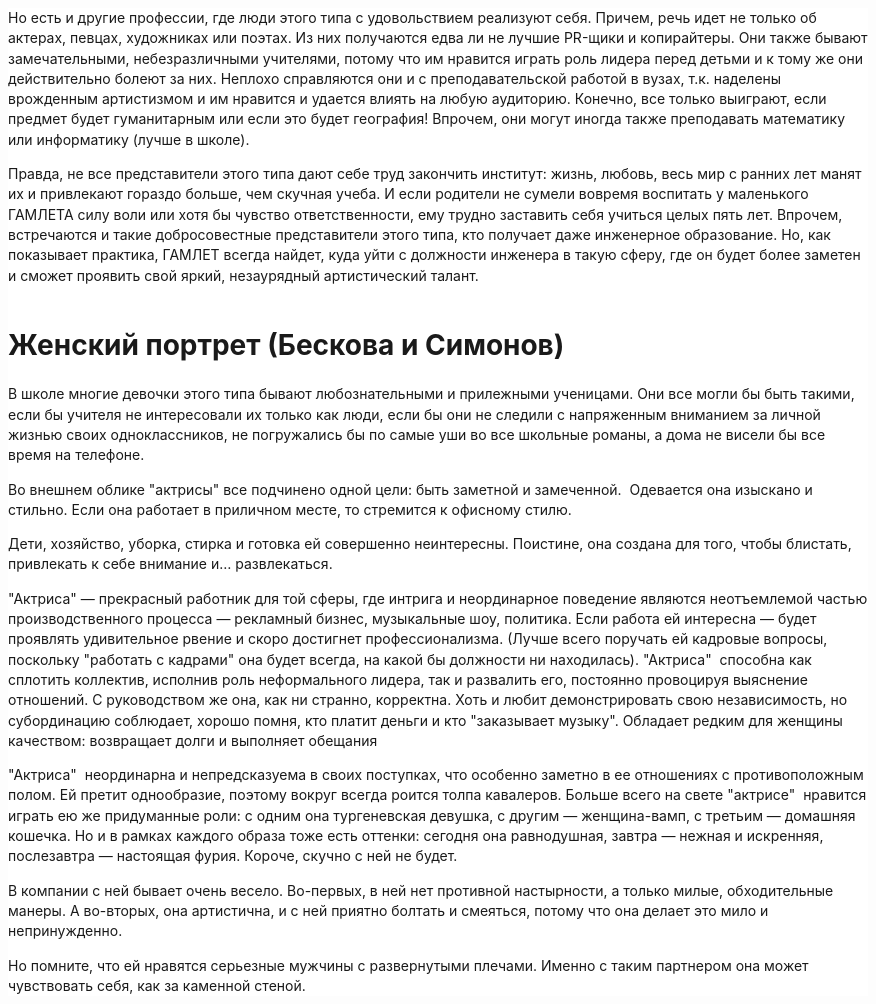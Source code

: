 Но есть и другие профессии, где люди этого типа с удовольствием реализуют себя. Причем, речь идет не только об актерах, певцах, художниках или поэтах. Из них получаются едва ли не лучшие PR-щики и копирайтеры. Они также бывают замечательными, небезразличными учителями, потому что им нравится играть роль лидера перед детьми и к тому же они действительно болеют за них. Неплохо справляются они и с преподавательской работой в вузах, т.к. наделены врожденным артистизмом и им нравится и удается влиять на любую аудиторию. Конечно, все только выиграют, если предмет будет гуманитарным или если это будет география! Впрочем, они могут иногда также преподавать математику или информатику (лучше в школе).

Правда, не все представители этого типа дают себе труд закончить институт: жизнь, любовь, весь мир с ранних лет манят их и привлекают гораздо больше, чем скучная учеба. И если родители не сумели вовремя воспитать у маленького ГАМЛЕТА силу воли или хотя бы чувство ответственности, ему трудно заставить себя учиться целых пять лет. Впрочем, встречаются и такие добросовестные представители этого типа, кто получает даже инженерное образование. Но, как показывает практика, ГАМЛЕТ всегда найдет, куда уйти с должности инженера в такую сферу, где он будет более заметен и сможет проявить свой яркий, незаурядный артистический талант.

# Женский портрет (Бескова и Симонов)
В школе многие девочки этого типа бывают любознательными и прилежными ученицами. Они все могли бы быть такими, если бы учителя не интересовали их только как люди, если бы они не следили с напряженным вниманием за личной жизнью своих одноклассников, не погружались бы по самые уши во все школьные романы, а дома не висели бы все время на телефоне.

Во внешнем облике "актрисы" все подчинено одной цели: быть заметной и замеченной.  Одевается она изыскано и стильно. Если она работает в приличном месте, то стремится к офисному стилю.

Дети, хозяйство, уборка, стирка и готовка ей совершенно неинтересны. Поистине, она создана для того, чтобы блистать, привлекать к себе внимание и… развлекаться.

"Актриса" — прекрасный работник для той сферы, где интрига и неординарное поведение являются неотъемлемой частью производственного процесса — рекламный бизнес, музыкальные шоу, политика. Если работа ей интересна — будет проявлять удивительное рвение и скоро достигнет профессионализма. (Лучше всего поручать ей кадровые вопросы, поскольку "работать с кадрами" она будет всегда, на какой бы должности ни находилась). "Актриса"  способна как сплотить коллектив, исполнив роль неформального лидера, так и развалить его, постоянно провоцируя выяснение отношений. С руководством же она, как ни странно, корректна. Хоть и любит демонстрировать свою независимость, но субординацию соблюдает, хорошо помня, кто платит деньги и кто "заказывает музыку". Обладает редким для женщины качеством: возвращает долги и выполняет обещания

"Актриса"  неординарна и непредсказуема в своих поступках, что особенно заметно в ее отношениях с противоположным полом. Ей претит однообразие, поэтому вокруг всегда роится толпа кавалеров. Больше всего на свете "актрисе"  нравится играть ею же придуманные роли: с одним она тургеневская девушка, с другим — женщина-вамп, с третьим — домашняя кошечка. Но и в рамках каждого образа тоже есть оттенки: сегодня она равнодушная, завтра — нежная и искренняя, послезавтра — настоящая фурия. Короче, скучно с ней не будет.

В компании с ней бывает очень весело. Во-первых, в ней нет противной настырности, а только милые, обходительные манеры. А во-вторых, она артистична, и с ней приятно болтать и смеяться, потому что она делает это мило и непринужденно.

Но помните, что ей нравятся серьезные мужчины с развернутыми плечами. Именно с таким партнером она может чувствовать себя, как за каменной стеной.
